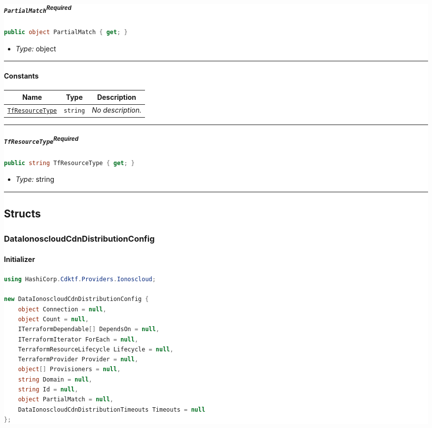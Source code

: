 
##### `PartialMatch`<sup>Required</sup> <a name="PartialMatch" id="@cdktf/provider-ionoscloud.dataIonoscloudCdnDistribution.DataIonoscloudCdnDistribution.property.partialMatch"></a>

```csharp
public object PartialMatch { get; }
```

- *Type:* object

---

#### Constants <a name="Constants" id="Constants"></a>

| **Name** | **Type** | **Description** |
| --- | --- | --- |
| <code><a href="#@cdktf/provider-ionoscloud.dataIonoscloudCdnDistribution.DataIonoscloudCdnDistribution.property.tfResourceType">TfResourceType</a></code> | <code>string</code> | *No description.* |

---

##### `TfResourceType`<sup>Required</sup> <a name="TfResourceType" id="@cdktf/provider-ionoscloud.dataIonoscloudCdnDistribution.DataIonoscloudCdnDistribution.property.tfResourceType"></a>

```csharp
public string TfResourceType { get; }
```

- *Type:* string

---

## Structs <a name="Structs" id="Structs"></a>

### DataIonoscloudCdnDistributionConfig <a name="DataIonoscloudCdnDistributionConfig" id="@cdktf/provider-ionoscloud.dataIonoscloudCdnDistribution.DataIonoscloudCdnDistributionConfig"></a>

#### Initializer <a name="Initializer" id="@cdktf/provider-ionoscloud.dataIonoscloudCdnDistribution.DataIonoscloudCdnDistributionConfig.Initializer"></a>

```csharp
using HashiCorp.Cdktf.Providers.Ionoscloud;

new DataIonoscloudCdnDistributionConfig {
    object Connection = null,
    object Count = null,
    ITerraformDependable[] DependsOn = null,
    ITerraformIterator ForEach = null,
    TerraformResourceLifecycle Lifecycle = null,
    TerraformProvider Provider = null,
    object[] Provisioners = null,
    string Domain = null,
    string Id = null,
    object PartialMatch = null,
    DataIonoscloudCdnDistributionTimeouts Timeouts = null
};
```
